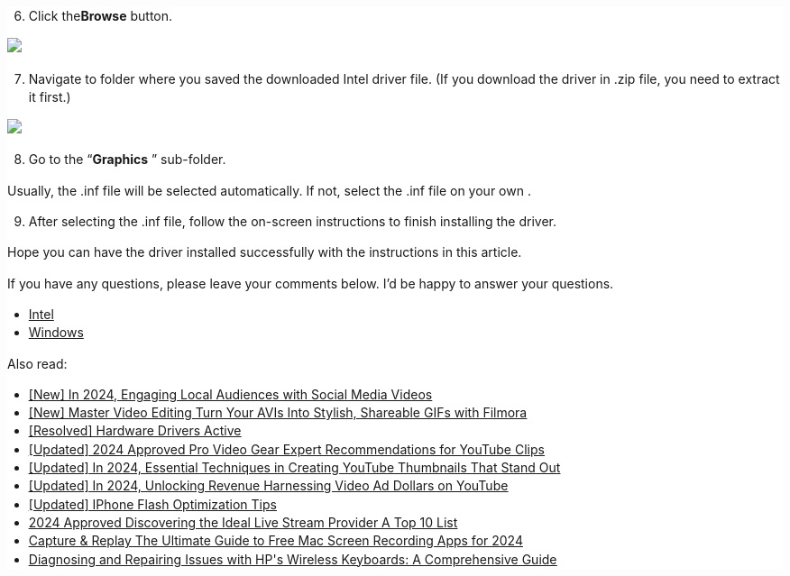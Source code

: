  6) Click the**Browse** button.

![](https://images.drivereasy.com/wp-content/uploads/2017/09/img_59cf2df6c9bae.png)

 7) Navigate to folder where you saved the downloaded Intel driver file. (If you download the driver in .zip file, you need to extract it first.)

![](https://images.drivereasy.com/wp-content/uploads/2017/09/img_59cf2e37bae24.jpg)

 8) Go to the “**Graphics** ” sub-folder.

 Usually, the .inf file will be selected automatically. If not, select the .inf file on your own .

 9) After selecting the .inf file, follow the on-screen instructions to finish installing the driver.

 Hope you can have the driver installed successfully with the instructions in this article.

 If you have any questions, please leave your comments below. I’d be happy to answer your questions.

* [Intel](https://tools.techidaily.com/drivereasy/download/)
* [Windows](https://tools.techidaily.com/drivereasy/download/)

<ins class="adsbygoogle"
     style="display:block"
     data-ad-format="autorelaxed"
     data-ad-client="ca-pub-7571918770474297"
     data-ad-slot="1223367746"></ins>



<ins class="adsbygoogle"
     style="display:block"
     data-ad-client="ca-pub-7571918770474297"
     data-ad-slot="8358498916"
     data-ad-format="auto"
     data-full-width-responsive="true"></ins>

<span class="atpl-alsoreadstyle">Also read:</span>
<div><ul>
<li><a href="https://facebook-video-share.techidaily.com/new-in-2024-engaging-local-audiences-with-social-media-videos/"><u>[New] In 2024, Engaging Local Audiences with Social Media Videos</u></a></li>
<li><a href="https://extra-skills.techidaily.com/new-master-video-editing-turn-your-avis-into-stylish-shareable-gifs-with-filmora/"><u>[New] Master Video Editing  Turn Your AVIs Into Stylish, Shareable GIFs with Filmora</u></a></li>
<li><a href="https://driver-error.techidaily.com/resolved-hardware-drivers-active/"><u>[Resolved] Hardware Drivers Active</u></a></li>
<li><a href="https://youtube-lab.techidaily.com/ed-2024-approved-pro-video-gear-expert-recommendations-for-youtube-clips/"><u>[Updated] 2024 Approved  Pro Video Gear  Expert Recommendations for YouTube Clips</u></a></li>
<li><a href="https://facebook-video-footage.techidaily.com/updated-in-2024-essential-techniques-in-creating-youtube-thumbnails-that-stand-out/"><u>[Updated] In 2024, Essential Techniques in Creating YouTube Thumbnails That Stand Out</u></a></li>
<li><a href="https://youtube-lab.techidaily.com/ed-in-2024-unlocking-revenue-harnessing-video-ad-dollars-on-youtube/"><u>[Updated] In 2024, Unlocking Revenue  Harnessing Video Ad Dollars on YouTube</u></a></li>
<li><a href="https://extra-support.techidaily.com/updated-iphone-flash-optimization-tips/"><u>[Updated] IPhone Flash Optimization Tips</u></a></li>
<li><a href="https://fox-cloud.techidaily.com/2024-approved-discovering-the-ideal-live-stream-provider-a-top-10-list/"><u>2024 Approved  Discovering the Ideal Live Stream Provider  A Top 10 List</u></a></li>
<li><a href="https://video-capture.techidaily.com/capture-and-replay-the-ultimate-guide-to-free-mac-screen-recording-apps-for-2024/"><u>Capture & Replay  The Ultimate Guide to Free Mac Screen Recording Apps for 2024</u></a></li>
<li><a href="https://driver-error.techidaily.com/diagnosing-and-repairing-issues-with-hps-wireless-keyboards-a-comprehensive-guide/"><u>Diagnosing and Repairing Issues with HP's Wireless Keyboards: A Comprehensive Guide</u></a></li>
